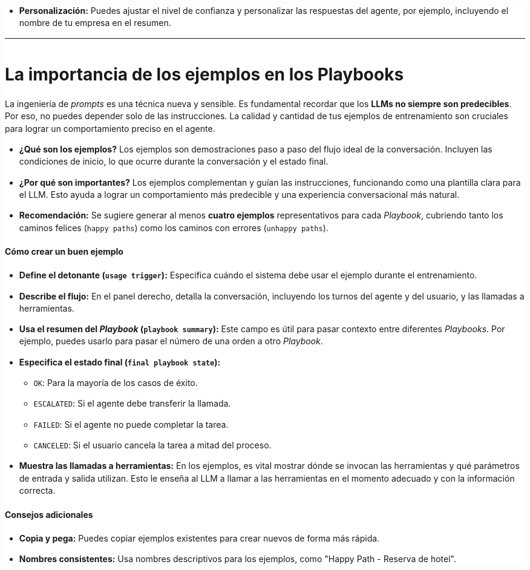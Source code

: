 - **Personalización:** Puedes ajustar el nivel de confianza y personalizar las respuestas del agente, por ejemplo, incluyendo el nombre de tu empresa en el resumen.

---

# La importancia de los ejemplos en los Playbooks

La ingeniería de _prompts_ es una técnica nueva y sensible. Es fundamental recordar que los **LLMs no siempre son predecibles**. Por eso, no puedes depender solo de las instrucciones. La calidad y cantidad de tus ejemplos de entrenamiento son cruciales para lograr un comportamiento preciso en el agente.

- **¿Qué son los ejemplos?** Los ejemplos son demostraciones paso a paso del flujo ideal de la conversación. Incluyen las condiciones de inicio, lo que ocurre durante la conversación y el estado final.
    
- **¿Por qué son importantes?** Los ejemplos complementan y guían las instrucciones, funcionando como una plantilla clara para el LLM. Esto ayuda a lograr un comportamiento más predecible y una experiencia conversacional más natural.
    
- **Recomendación:** Se sugiere generar al menos **cuatro ejemplos** representativos para cada _Playbook_, cubriendo tanto los caminos felices (`happy paths`) como los caminos con errores (`unhappy paths`).
    

#### **Cómo crear un buen ejemplo**

- **Define el detonante (`usage trigger`):** Especifica cuándo el sistema debe usar el ejemplo durante el entrenamiento.
    
- **Describe el flujo:** En el panel derecho, detalla la conversación, incluyendo los turnos del agente y del usuario, y las llamadas a herramientas.
    
- **Usa el resumen del _Playbook_ (`playbook summary`):** Este campo es útil para pasar contexto entre diferentes _Playbooks_. Por ejemplo, puedes usarlo para pasar el número de una orden a otro _Playbook_.
    
- **Especifica el estado final (`final playbook state`):**
    
    - `OK`: Para la mayoría de los casos de éxito.
        
    - `ESCALATED`: Si el agente debe transferir la llamada.
        
    - `FAILED`: Si el agente no puede completar la tarea.
        
    - `CANCELED`: Si el usuario cancela la tarea a mitad del proceso.
        
- **Muestra las llamadas a herramientas:** En los ejemplos, es vital mostrar dónde se invocan las herramientas y qué parámetros de entrada y salida utilizan. Esto le enseña al LLM a llamar a las herramientas en el momento adecuado y con la información correcta.
    

#### **Consejos adicionales**

- **Copia y pega:** Puedes copiar ejemplos existentes para crear nuevos de forma más rápida.
    
- **Nombres consistentes:** Usa nombres descriptivos para los ejemplos, como "Happy Path - Reserva de hotel".
    